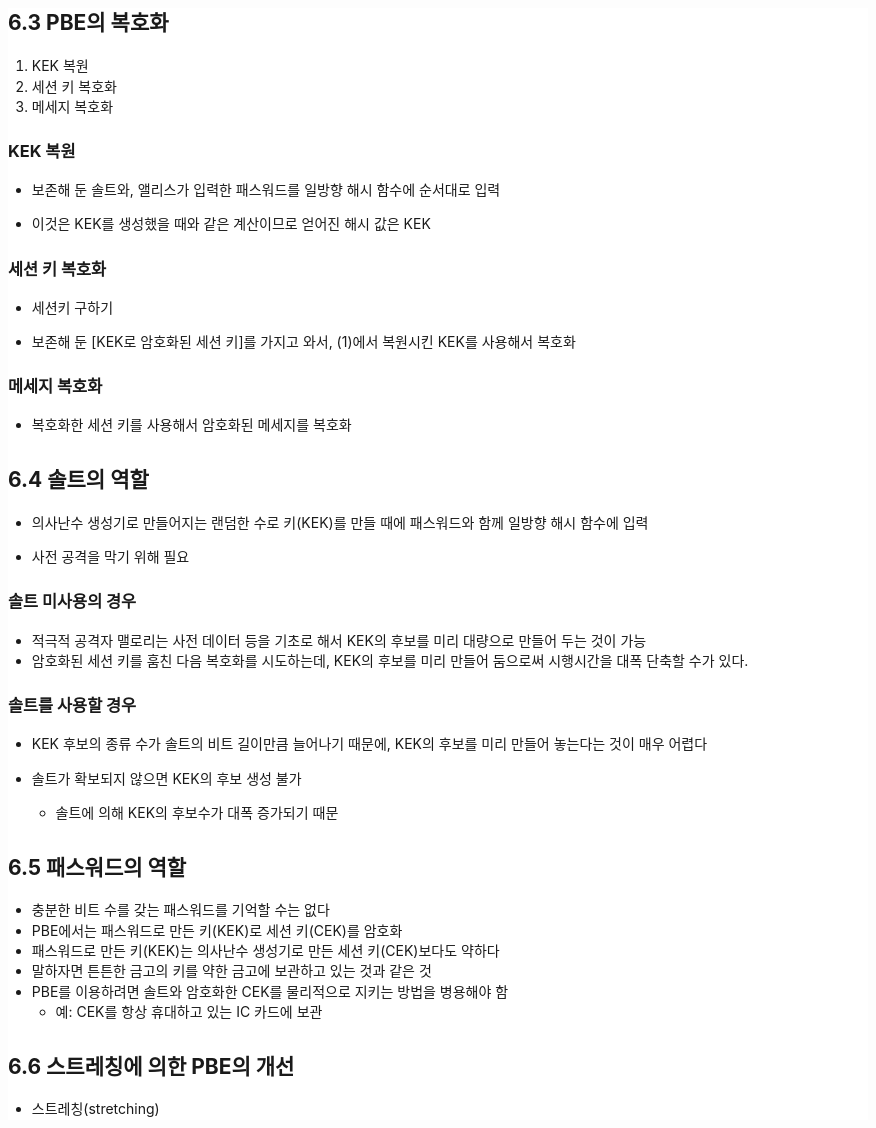 ## 6.3 PBE의 복호화

1. KEK 복원
2. 세션 키 복호화
3. 메세지 복호화

### KEK 복원

- 보존해 둔 솔트와, 앨리스가 입력한 패스워드를 일방향 해시 함수에 순서대로 입력

- 이것은 KEK를 생성했을 때와 같은 계산이므로 얻어진 해시 값은 KEK

### 세션 키 복호화

- 세션키 구하기

- 보존해 둔 [KEK로 암호화된 세션 키]를 가지고 와서, (1)에서 복원시킨 KEK를 사용해서 복호화

### 메세지 복호화

- 복호화한 세션 키를 사용해서 암호화된 메세지를 복호화

## 6.4 솔트의 역할

- 의사난수 생성기로 만들어지는 랜덤한 수로 키(KEK)를 만들 때에 패스워드와 함께 일방향 해시 함수에 입력

- 사전 공격을 막기 위해 필요

### 솔트 미사용의 경우

- 적극적 공격자 맬로리는 사전 데이터 등을 기초로 해서 KEK의 후보를 미리 대량으로 만들어 두는 것이 가능
- 암호화된 세션 키를 훔친 다음 복호화를 시도하는데, KEK의 후보를 미리 만들어 둠으로써 시행시간을 대폭 단축할 수가 있다.

### 솔트를 사용할 경우

- KEK 후보의 종류 수가 솔트의 비트 길이만큼 늘어나기 때문에, KEK의 후보를 미리 만들어 놓는다는 것이 매우 어렵다

- 솔트가 확보되지 않으면 KEK의 후보 생성 불가
  - 솔트에 의해 KEK의 후보수가 대폭 증가되기 때문

## 6.5 패스워드의 역할

- 충분한 비트 수를 갖는 패스워드를 기억할 수는 없다
- PBE에서는 패스워드로 만든 키(KEK)로 세션 키(CEK)를 암호화
- 패스워드로 만든 키(KEK)는 의사난수 생성기로 만든 세션 키(CEK)보다도 약하다
- 말하자면 튼튼한 금고의 키를 약한 금고에 보관하고 있는 것과 같은 것
- PBE를 이용하려면 솔트와 암호화한 CEK를 물리적으로 지키는 방법을 병용해야 함
  - 예: CEK를 항상 휴대하고 있는 IC 카드에 보관

## 6.6 스트레칭에 의한 PBE의 개선

- 스트레칭(stretching)
